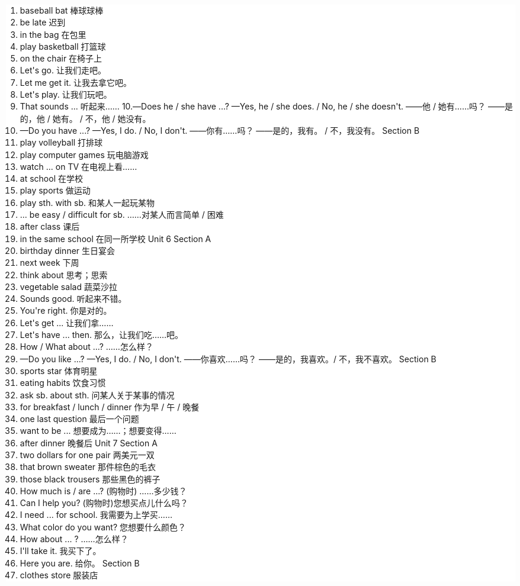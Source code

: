 1. baseball bat 棒球球棒
2. be late 迟到
3. in the bag 在包里
4. play basketball 打篮球
5. on the chair 在椅子上
6. Let's go. 让我们走吧。
7. Let me get it. 让我去拿它吧。
8. Let's play. 让我们玩吧。
9. That sounds ... 听起来……
10.—Does he / she have ...?
—Yes, he / she does. / No, he / she doesn't.
——他 / 她有……吗？
——是的，他 / 她有。 / 不，他 / 她没有。
11. —Do you have ...?
—Yes, I do. / No, I don't.
——你有……吗？
——是的，我有。 / 不，我没有。
Section B
1. play volleyball 打排球
2. play computer games 玩电脑游戏
3. watch ... on TV 在电视上看……
4. at school 在学校
5. play sports 做运动
6. play sth. with sb. 和某人一起玩某物
7. ... be easy / difficult for sb. ……对某人而言简单 / 困难
8. after class 课后
9. in the same school 在同一所学校
Unit 6
Section A
1. birthday dinner   生日宴会
2. next week   下周
3. think about   思考；思索
4. vegetable salad   蔬菜沙拉
5. Sounds good.  听起来不错。
6. You're right.  你是对的。
7. Let's get ...   让我们拿……
8. Let's have ... then.   那么，让我们吃……吧。
9. How / What about ...?  ……怎么样？
10. —Do you like ...?
—Yes, I do. / No, I don't.
——你喜欢……吗？
——是的，我喜欢。/ 不，我不喜欢。
Section B
1. sports star   体育明星
2. eating habits   饮食习惯
3. ask sb. about sth.  问某人关于某事的情况
4. for breakfast / lunch / dinner  作为早 / 午 / 晚餐
5. one last question  最后一个问题
6. want to be ...  想要成为……；想要变得……
7. after dinner   晚餐后
Unit 7
Section A
1. two dollars for one pair 两美元一双
2. that brown sweater 那件棕色的毛衣
3. those black trousers 那些黑色的裤子
4. How much is / are ...? (购物时) ……多少钱？
5. Can I help you? (购物时)您想买点儿什么吗？
6. I need ... for school. 我需要为上学买……
7. What color do you want? 您想要什么颜色？
8. How about ... ? ……怎么样？
9. I'll take it. 我买下了。
10. Here you are. 给你。
Section B
1. clothes store 服装店